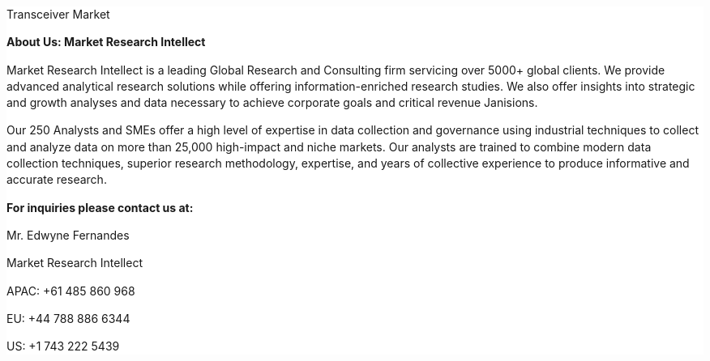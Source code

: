 Transceiver Market</a></span></p><p><strong><span class="font-[700]">About Us: Market Research Intellect</span></strong></p><p><span class="">Market Research Intellect is a leading Global Research and Consulting firm servicing over 5000+ global clients. We provide advanced analytical research solutions while offering information-enriched research studies.&nbsp;</span>We also offer insights into strategic and growth analyses and data necessary to achieve corporate goals and critical revenue Janisions.</p><p><span class="">Our 250 Analysts and SMEs offer a high level of expertise in data collection and governance using industrial techniques to collect and analyze data on more than 25,000 high-impact and niche markets. Our analysts are trained to combine modern data collection techniques, superior research methodology, expertise, and years of collective experience to produce informative and accurate research.</span></p><p><strong>For inquiries please contact us at:</strong></p><p>Mr. Edwyne Fernandes</p><p>Market Research Intellect</p><p>APAC: +61 485 860 968</p><p>EU: +44 788 886 6344</p><p>US: +1 743 222 5439</p>
